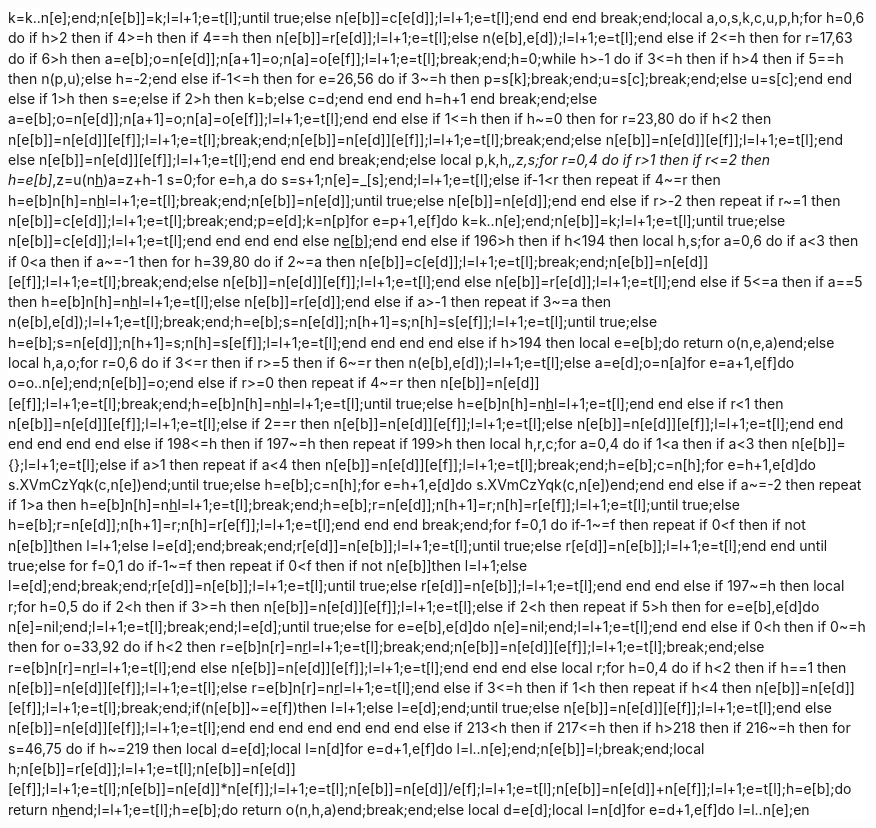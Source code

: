 k=k..n[e];end;n[e[b]]=k;l=l+1;e=t[l];until true;else n[e[b]]=c[e[d]];l=l+1;e=t[l];end end end break;end;local a,o,s,k,c,u,p,h;for h=0,6 do if h>2 then if 4>=h then if 4==h then n[e[b]]=r[e[d]];l=l+1;e=t[l];else n(e[b],e[d]);l=l+1;e=t[l];end else if 2<=h then for r=17,63 do if 6>h then a=e[b];o=n[e[d]];n[a+1]=o;n[a]=o[e[f]];l=l+1;e=t[l];break;end;h=0;while h>-1 do if 3<=h then if h>4 then if 5==h then n(p,u);else h=-2;end else if-1<=h then for e=26,56 do if 3~=h then p=s[k];break;end;u=s[c];break;end;else u=s[c];end end else if 1>h then s=e;else if 2>h then k=b;else c=d;end end end h=h+1 end break;end;else a=e[b];o=n[e[d]];n[a+1]=o;n[a]=o[e[f]];l=l+1;e=t[l];end end else if 1<=h then if h~=0 then for r=23,80 do if h<2 then n[e[b]]=n[e[d]][e[f]];l=l+1;e=t[l];break;end;n[e[b]]=n[e[d]][e[f]];l=l+1;e=t[l];break;end;else n[e[b]]=n[e[d]][e[f]];l=l+1;e=t[l];end else n[e[b]]=n[e[d]][e[f]];l=l+1;e=t[l];end end end break;end;else local p,k,h,_,z,s;for r=0,4 do if r>1 then if r<=2 then h=e[b]_,z=u(n[h](o(n,h+1,e[d])))a=z+h-1 s=0;for e=h,a do s=s+1;n[e]=_[s];end;l=l+1;e=t[l];else if-1<r then repeat if 4~=r then h=e[b]n[h]=n[h](o(n,h+1,a))l=l+1;e=t[l];break;end;n[e[b]]=n[e[d]];until true;else n[e[b]]=n[e[d]];end end else if r>-2 then repeat if r~=1 then n[e[b]]=c[e[d]];l=l+1;e=t[l];break;end;p=e[d];k=n[p]for e=p+1,e[f]do k=k..n[e];end;n[e[b]]=k;l=l+1;e=t[l];until true;else n[e[b]]=c[e[d]];l=l+1;e=t[l];end end end end else n[e[b]]();end end else if 196>h then if h<194 then local h,s;for a=0,6 do if a<3 then if 0<a then if a~=-1 then for h=39,80 do if 2~=a then n[e[b]]=c[e[d]];l=l+1;e=t[l];break;end;n[e[b]]=n[e[d]][e[f]];l=l+1;e=t[l];break;end;else n[e[b]]=n[e[d]][e[f]];l=l+1;e=t[l];end else n[e[b]]=r[e[d]];l=l+1;e=t[l];end else if 5<=a then if a==5 then h=e[b]n[h]=n[h](o(n,h+1,e[d]))l=l+1;e=t[l];else n[e[b]]=r[e[d]];end else if a>-1 then repeat if 3~=a then n(e[b],e[d]);l=l+1;e=t[l];break;end;h=e[b];s=n[e[d]];n[h+1]=s;n[h]=s[e[f]];l=l+1;e=t[l];until true;else h=e[b];s=n[e[d]];n[h+1]=s;n[h]=s[e[f]];l=l+1;e=t[l];end end end end else if h>194 then local e=e[b];do return o(n,e,a)end;else local h,a,o;for r=0,6 do if 3<=r then if r>=5 then if 6~=r then n(e[b],e[d]);l=l+1;e=t[l];else a=e[d];o=n[a]for e=a+1,e[f]do o=o..n[e];end;n[e[b]]=o;end else if r>=0 then repeat if 4~=r then n[e[b]]=n[e[d]][e[f]];l=l+1;e=t[l];break;end;h=e[b]n[h]=n[h](n[h+1])l=l+1;e=t[l];until true;else h=e[b]n[h]=n[h](n[h+1])l=l+1;e=t[l];end end else if r<1 then n[e[b]]=n[e[d]][e[f]];l=l+1;e=t[l];else if 2==r then n[e[b]]=n[e[d]][e[f]];l=l+1;e=t[l];else n[e[b]]=n[e[d]][e[f]];l=l+1;e=t[l];end end end end end end else if 198<=h then if 197~=h then repeat if 199>h then local h,r,c;for a=0,4 do if 1<a then if a<3 then n[e[b]]={};l=l+1;e=t[l];else if a>1 then repeat if a<4 then n[e[b]]=n[e[d]][e[f]];l=l+1;e=t[l];break;end;h=e[b];c=n[h];for e=h+1,e[d]do s.XVmCzYqk(c,n[e])end;until true;else h=e[b];c=n[h];for e=h+1,e[d]do s.XVmCzYqk(c,n[e])end;end end else if a~=-2 then repeat if 1>a then h=e[b]n[h]=n[h](o(n,h+1,e[d]))l=l+1;e=t[l];break;end;h=e[b];r=n[e[d]];n[h+1]=r;n[h]=r[e[f]];l=l+1;e=t[l];until true;else h=e[b];r=n[e[d]];n[h+1]=r;n[h]=r[e[f]];l=l+1;e=t[l];end end end break;end;for f=0,1 do if-1~=f then repeat if 0<f then if not n[e[b]]then l=l+1;else l=e[d];end;break;end;r[e[d]]=n[e[b]];l=l+1;e=t[l];until true;else r[e[d]]=n[e[b]];l=l+1;e=t[l];end end until true;else for f=0,1 do if-1~=f then repeat if 0<f then if not n[e[b]]then l=l+1;else l=e[d];end;break;end;r[e[d]]=n[e[b]];l=l+1;e=t[l];until true;else r[e[d]]=n[e[b]];l=l+1;e=t[l];end end end else if 197~=h then local r;for h=0,5 do if 2<h then if 3>=h then n[e[b]]=n[e[d]][e[f]];l=l+1;e=t[l];else if 2<h then repeat if 5>h then for e=e[b],e[d]do n[e]=nil;end;l=l+1;e=t[l];break;end;l=e[d];until true;else for e=e[b],e[d]do n[e]=nil;end;l=l+1;e=t[l];end end else if 0<h then if 0~=h then for o=33,92 do if h<2 then r=e[b]n[r]=n[r]()l=l+1;e=t[l];break;end;n[e[b]]=n[e[d]][e[f]];l=l+1;e=t[l];break;end;else r=e[b]n[r]=n[r]()l=l+1;e=t[l];end else n[e[b]]=n[e[d]][e[f]];l=l+1;e=t[l];end end end else local r;for h=0,4 do if h<2 then if h==1 then n[e[b]]=n[e[d]][e[f]];l=l+1;e=t[l];else r=e[b]n[r]=n[r]()l=l+1;e=t[l];end else if 3<=h then if 1<h then repeat if h<4 then n[e[b]]=n[e[d]][e[f]];l=l+1;e=t[l];break;end;if(n[e[b]]~=e[f])then l=l+1;else l=e[d];end;until true;else n[e[b]]=n[e[d]][e[f]];l=l+1;e=t[l];end else n[e[b]]=n[e[d]][e[f]];l=l+1;e=t[l];end end end end end end end else if 213<h then if 217<=h then if h>218 then if 216~=h then for s=46,75 do if h~=219 then local d=e[d];local l=n[d]for e=d+1,e[f]do l=l..n[e];end;n[e[b]]=l;break;end;local h;n[e[b]]=r[e[d]];l=l+1;e=t[l];n[e[b]]=n[e[d]][e[f]];l=l+1;e=t[l];n[e[b]]=n[e[d]]*n[e[f]];l=l+1;e=t[l];n[e[b]]=n[e[d]]/e[f];l=l+1;e=t[l];n[e[b]]=n[e[d]]+n[e[f]];l=l+1;e=t[l];h=e[b];do return n[h](o(n,h+1,e[d]))end;l=l+1;e=t[l];h=e[b];do return o(n,h,a)end;break;end;else local d=e[d];local l=n[d]for e=d+1,e[f]do l=l..n[e];en